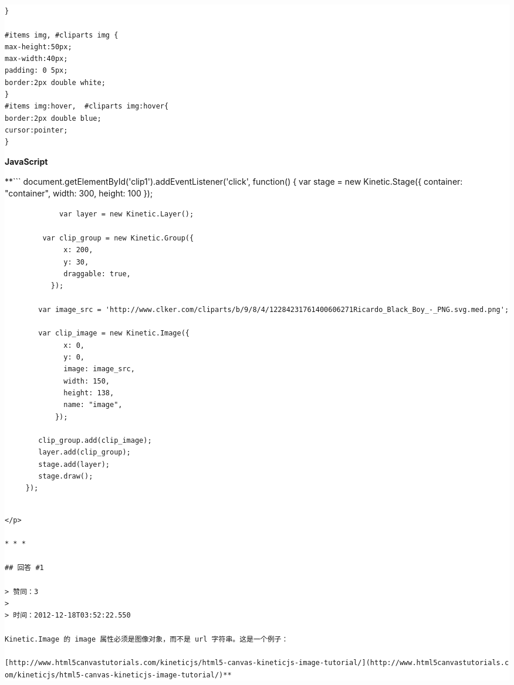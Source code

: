 ```
}

#items img, #cliparts img {
max-height:50px;
max-width:40px;
padding: 0 5px;
border:2px double white;
}
#items img:hover,  #cliparts img:hover{
border:2px double blue;
cursor:pointer;
} 
```

**​JavaScript**

 **```
document.getElementById('clip1').addEventListener('click', function() {
                 var stage = new Kinetic.Stage({
                  container: "container",
                  width: 300,
                  height: 100
                });

                 var layer = new Kinetic.Layer();

             var clip_group = new Kinetic.Group({
                  x: 200,
                  y: 30,
                  draggable: true,
               });

            var image_src = 'http://www.clker.com/cliparts/b/9/8/4/12284231761400606271Ricardo_Black_Boy_-_PNG.svg.med.png';

            var clip_image = new Kinetic.Image({
                  x: 0,
                  y: 0,
                  image: image_src,
                  width: 150,
                  height: 138,
                  name: "image",
                });

            clip_group.add(clip_image);
            layer.add(clip_group);
            stage.add(layer);
            stage.draw();               
         }); 
```

​</p>

* * *

## 回答 #1

> 赞同：3
> 
> 时间：2012-12-18T03:52:22.550

Kinetic.Image 的 image 属性必须是图像对象，而不是 url 字符串。这是一个例子：

[http://www.html5canvastutorials.com/kineticjs/html5-canvas-kineticjs-image-tutorial/](http://www.html5canvastutorials.com/kineticjs/html5-canvas-kineticjs-image-tutorial/)**

```